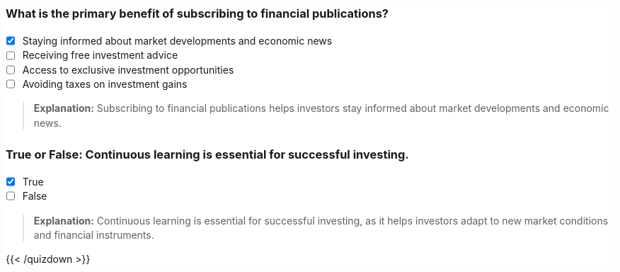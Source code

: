 ### What is the primary benefit of subscribing to financial publications?

- [x] Staying informed about market developments and economic news
- [ ] Receiving free investment advice
- [ ] Access to exclusive investment opportunities
- [ ] Avoiding taxes on investment gains

> **Explanation:** Subscribing to financial publications helps investors stay informed about market developments and economic news.

### True or False: Continuous learning is essential for successful investing.

- [x] True
- [ ] False

> **Explanation:** Continuous learning is essential for successful investing, as it helps investors adapt to new market conditions and financial instruments.

{{< /quizdown >}}
